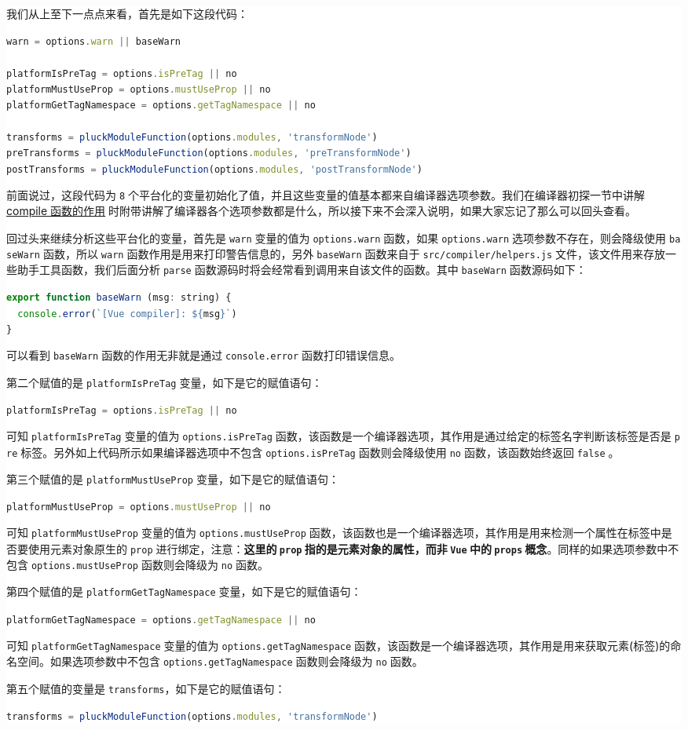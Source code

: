 我们从上至下一点点来看，首先是如下这段代码：

```js
warn = options.warn || baseWarn

platformIsPreTag = options.isPreTag || no
platformMustUseProp = options.mustUseProp || no
platformGetTagNamespace = options.getTagNamespace || no

transforms = pluckModuleFunction(options.modules, 'transformNode')
preTransforms = pluckModuleFunction(options.modules, 'preTransformNode')
postTransforms = pluckModuleFunction(options.modules, 'postTransformNode')
```

前面说过，这段代码为 `8` 个平台化的变量初始化了值，并且这些变量的值基本都来自编译器选项参数。我们在编译器初探一节中讲解 [compile 函数的作用](./80vue-compiler-start.md#compile-的作用) 时附带讲解了编译器各个选项参数都是什么，所以接下来不会深入说明，如果大家忘记了那么可以回头查看。

回过头来继续分析这些平台化的变量，首先是 `warn` 变量的值为 `options.warn` 函数，如果 `options.warn` 选项参数不存在，则会降级使用 `baseWarn` 函数，所以 `warn` 函数作用是用来打印警告信息的，另外 `baseWarn` 函数来自于 `src/compiler/helpers.js` 文件，该文件用来存放一些助手工具函数，我们后面分析 `parse` 函数源码时将会经常看到调用来自该文件的函数。其中 `baseWarn` 函数源码如下：

```js
export function baseWarn (msg: string) {
  console.error(`[Vue compiler]: ${msg}`)
}
```

可以看到 `baseWarn` 函数的作用无非就是通过 `console.error` 函数打印错误信息。

第二个赋值的是 `platformIsPreTag` 变量，如下是它的赋值语句：

```js
platformIsPreTag = options.isPreTag || no
```

可知 `platformIsPreTag` 变量的值为 `options.isPreTag` 函数，该函数是一个编译器选项，其作用是通过给定的标签名字判断该标签是否是 `pre` 标签。另外如上代码所示如果编译器选项中不包含 `options.isPreTag` 函数则会降级使用 `no` 函数，该函数始终返回 `false` 。

第三个赋值的是 `platformMustUseProp` 变量，如下是它的赋值语句：

```js
platformMustUseProp = options.mustUseProp || no
```

可知 `platformMustUseProp` 变量的值为 `options.mustUseProp` 函数，该函数也是一个编译器选项，其作用是用来检测一个属性在标签中是否要使用元素对象原生的 `prop` 进行绑定，注意：**这里的 `prop` 指的是元素对象的属性，而非 `Vue` 中的 `props` 概念**。同样的如果选项参数中不包含 `options.mustUseProp` 函数则会降级为 `no` 函数。

第四个赋值的是 `platformGetTagNamespace` 变量，如下是它的赋值语句：

```js
platformGetTagNamespace = options.getTagNamespace || no
```

可知 `platformGetTagNamespace` 变量的值为 `options.getTagNamespace` 函数，该函数是一个编译器选项，其作用是用来获取元素(标签)的命名空间。如果选项参数中不包含 `options.getTagNamespace` 函数则会降级为 `no` 函数。

第五个赋值的变量是 `transforms`，如下是它的赋值语句：

```js
transforms = pluckModuleFunction(options.modules, 'transformNode')
```
